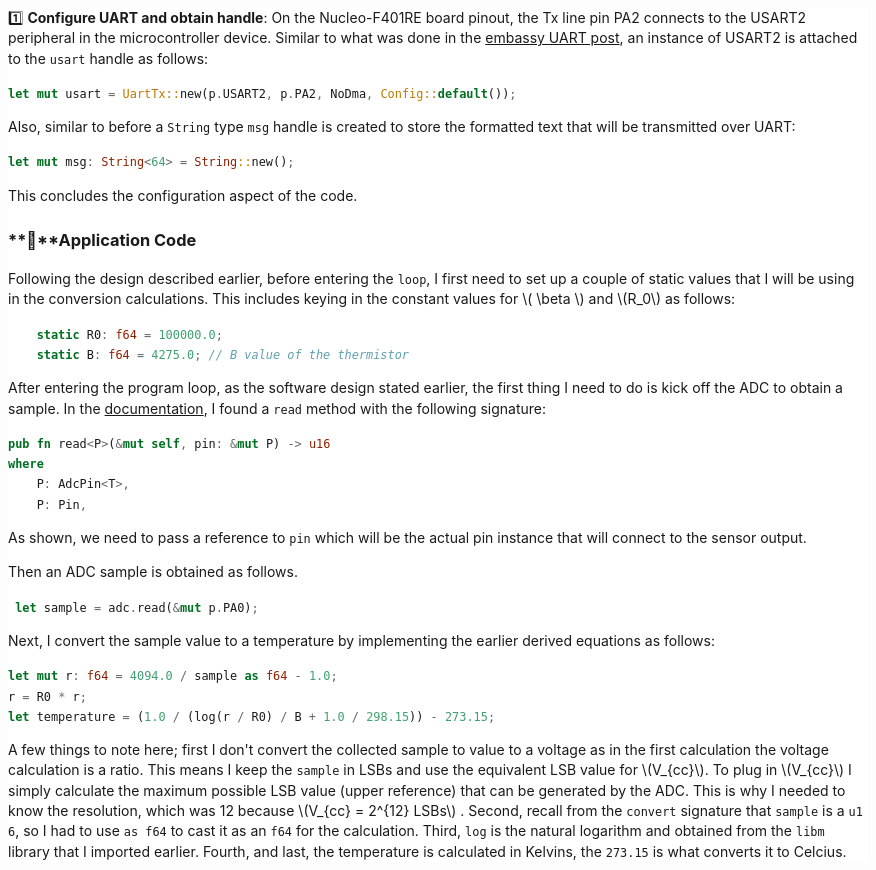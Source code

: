 1️⃣ **Configure UART and obtain handle**: On the Nucleo-F401RE board pinout, the Tx line pin PA2 connects to the USART2 peripheral in the microcontroller device. Similar to what was done in the [embassy UART post](https://apollolabsblog.hashnode.dev/embedded-rust-embassy-uart-serial-communication), an instance of USART2 is attached to the `usart` handle as follows:

```rust
let mut usart = UartTx::new(p.USART2, p.PA2, NoDma, Config::default());
```

Also, similar to before a `String` type `msg` handle is created to store the formatted text that will be transmitted over UART:

```rust
let mut msg: String<64> = String::new();
```

This concludes the configuration aspect of the code.

### **📱**Application Code

Following the design described earlier, before entering the `loop`, I first need to set up a couple of static values that I will be using in the conversion calculations. This includes keying in the constant values for \\( \beta \\) and \\(R_0\\) as follows:

```rust
    static R0: f64 = 100000.0;
    static B: f64 = 4275.0; // B value of the thermistor
```

After entering the program loop, as the software design stated earlier, the first thing I need to do is kick off the ADC to obtain a sample. In the [documentation](https://docs.embassy.dev/embassy-stm32/git/stm32f423ch/adc/struct.Adc.html), I found a `read` method with the following signature:

```rust
pub fn read<P>(&mut self, pin: &mut P) -> u16
where
    P: AdcPin<T>,
    P: Pin,
```

As shown, we need to pass a reference to `pin` which will be the actual pin instance that will connect to the sensor output.

Then an ADC sample is obtained as follows.

```rust
 let sample = adc.read(&mut p.PA0);
```

Next, I convert the sample value to a temperature by implementing the earlier derived equations as follows:

```rust
let mut r: f64 = 4094.0 / sample as f64 - 1.0;
r = R0 * r;
let temperature = (1.0 / (log(r / R0) / B + 1.0 / 298.15)) - 273.15;
```

A few things to note here; first I don't convert the collected sample to value to a voltage as in the first calculation the voltage calculation is a ratio. This means I keep the `sample` in LSBs and use the equivalent LSB value for \\(V_{cc}\\). To plug in \\(V_{cc}\\) I simply calculate the maximum possible LSB value (upper reference) that can be generated by the ADC. This is why I needed to know the resolution, which was 12 because \\(V_{cc} = 2^{12} LSBs\\) . Second, recall from the `convert` signature that `sample` is a `u16`, so I had to use `as f64` to cast it as an `f64` for the calculation. Third, `log` is the natural logarithm and obtained from the `libm` library that I imported earlier. Fourth, and last, the temperature is calculated in Kelvins, the `273.15` is what converts it to Celcius.
